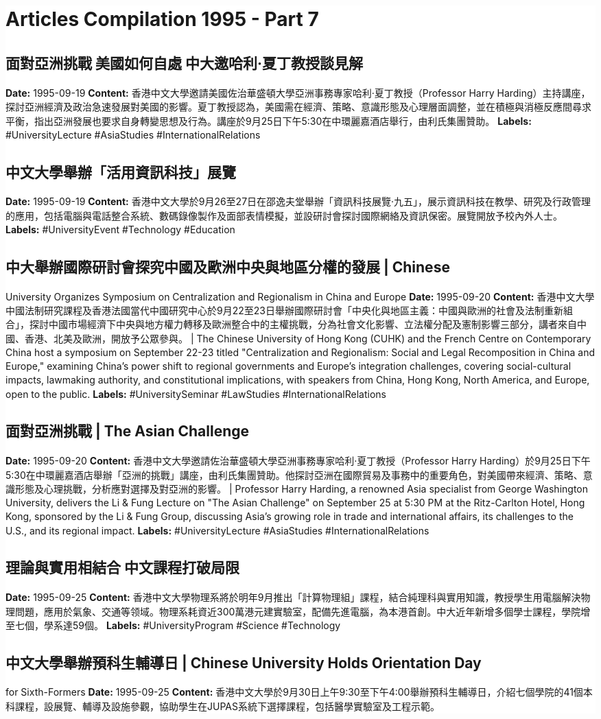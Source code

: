 # Articles Compilation 1995 - Part 7
## 面對亞洲挑戰 美國如何自處 中大邀哈利·夏丁教授談見解
**Date:** 1995-09-19
**Content:**
香港中文大學邀請美國佐治華盛頓大學亞洲事務專家哈利·夏丁教授（Professor
Harry
Harding）主持講座，探討亞洲經濟及政治急速發展對美國的影響。夏丁教授認為，美國需在經濟、策略、意識形態及心理層面調整，並在積極與消極反應間尋求平衡，指出亞洲發展也要求自身轉變思想及行為。講座於9月25日下午5:30在中環麗嘉酒店舉行，由利氏集團贊助。
**Labels:** #UniversityLecture #AsiaStudies #InternationalRelations
## 中文大學舉辦「活用資訊科技」展覽
**Date:** 1995-09-19
**Content:**
香港中文大學於9月26至27日在邵逸夫堂舉辦「資訊科技展覽·九五」，展示資訊科技在教學、研究及行政管理的應用，包括電腦與電話整合系統、數碼錄像製作及面部表情模擬，並設研討會探討國際網絡及資訊保密。展覽開放予校內外人士。
**Labels:** #UniversityEvent #Technology #Education
## 中大舉辦國際研討會探究中國及歐洲中央與地區分權的發展 | Chinese
University Organizes Symposium on Centralization and Regionalism in
China and Europe
**Date:** 1995-09-20
**Content:**
香港中文大學中國法制研究課程及香港法國當代中國研究中心於9月22至23日舉辦國際研討會「中央化與地區主義：中國與歐洲的社會及法制重新組合」，探討中國市場經濟下中央與地方權力轉移及歐洲整合中的主權挑戰，分為社會文化影響、立法權分配及憲制影響三部分，講者來自中國、香港、北美及歐洲，開放予公眾參與。
| The Chinese University of Hong Kong (CUHK) and the French Centre on
Contemporary China host a symposium on September 22-23 titled
"Centralization and Regionalism: Social and Legal Recomposition in China
and Europe," examining China’s power shift to regional governments and
Europe’s integration challenges, covering social-cultural impacts,
lawmaking authority, and constitutional implications, with speakers from
China, Hong Kong, North America, and Europe, open to the public.
**Labels:** #UniversitySeminar #LawStudies #InternationalRelations
## 面對亞洲挑戰 | The Asian Challenge
**Date:** 1995-09-20
**Content:**
香港中文大學邀請佐治華盛頓大學亞洲事務專家哈利·夏丁教授（Professor Harry
Harding）於9月25日下午5:30在中環麗嘉酒店舉辦「亞洲的挑戰」講座，由利氏集團贊助。他探討亞洲在國際貿易及事務中的重要角色，對美國帶來經濟、策略、意識形態及心理挑戰，分析應對選擇及對亞洲的影響。
| Professor Harry Harding, a renowned Asia specialist from George
Washington University, delivers the Li & Fung Lecture on "The Asian
Challenge" on September 25 at 5:30 PM at the Ritz-Carlton Hotel, Hong
Kong, sponsored by the Li & Fung Group, discussing Asia’s growing role
in trade and international affairs, its challenges to the U.S., and its
regional impact.
**Labels:** #UniversityLecture #AsiaStudies #InternationalRelations
## 理論與實用相結合 中文課程打破局限
**Date:** 1995-09-25
**Content:**
香港中文大學物理系將於明年9月推出「計算物理組」課程，結合純理科與實用知識，教授學生用電腦解決物理問題，應用於氣象、交通等领域。物理系耗資近300萬港元建實驗室，配備先進電腦，為本港首創。中大近年新增多個學士課程，學院增至七個，學系達59個。
**Labels:** #UniversityProgram #Science #Technology
## 中文大學舉辦預科生輔導日 | Chinese University Holds Orientation Day
for Sixth-Formers
**Date:** 1995-09-25
**Content:**
香港中文大學於9月30日上午9:30至下午4:00舉辦預科生輔導日，介紹七個學院的41個本科課程，設展覽、輔導及設施參觀，協助學生在JUPAS系統下選擇課程，包括醫學實驗室及工程示範。